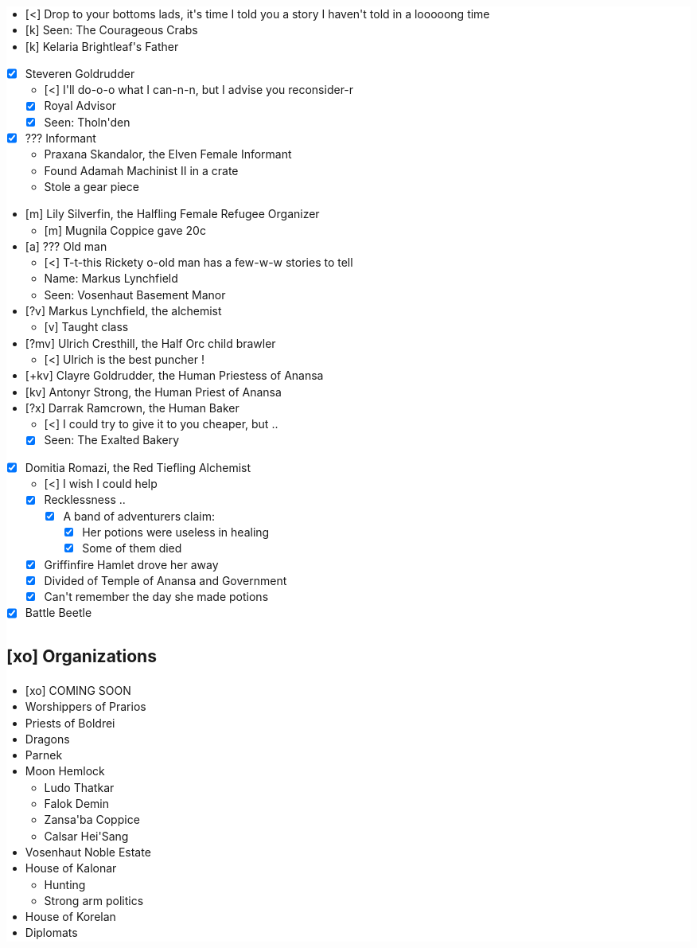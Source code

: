   - [<] Drop to your bottoms lads, it's time I told you a story I haven't told in a looooong time
  - [k] Seen: The Courageous Crabs
  - [k] Kelaria Brightleaf's Father
- [x] Steveren Goldrudder
  - [<] I'll do-o-o what I can-n-n, but I advise you reconsider-r
  - [x] Royal Advisor
  - [x] Seen: Tholn'den
- [x] ??? Informant
  - Praxana Skandalor, the Elven Female Informant
  - Found Adamah Machinist II in a crate
  - Stole a gear piece
- [m] Lily Silverfin, the Halfling Female Refugee Organizer
    - [m] Mugnila Coppice gave 20c
- [a] ??? Old man
  - [<] T-t-this Rickety o-old man has a few-w-w stories to tell
  - Name: Markus Lynchfield
  - Seen: Vosenhaut Basement Manor
- [?v] Markus Lynchfield, the alchemist
  - [v] Taught class
- [?mv] Ulrich Cresthill, the Half Orc child brawler
  - [<] Ulrich is the best puncher !
- [+kv] Clayre Goldrudder, the Human Priestess of Anansa
- [kv] Antonyr Strong, the Human Priest of Anansa
- [?x] Darrak Ramcrown, the Human Baker
  - [<] I could try to give it to you cheaper, but ..
  - [x] Seen: The Exalted Bakery
- [x] Domitia Romazi, the Red Tiefling Alchemist
  - [<] I wish I could help
  - [x] Recklessness ..
    - [x] A band of adventurers claim:
      - [x] Her potions were useless in healing
      - [x] Some of them died
  - [x] Griffinfire Hamlet drove her away
  - [x] Divided of Temple of Anansa and Government
  - [x] Can't remember the day she made potions
- [x] Battle Beetle

## [xo] Organizations
- [xo] COMING SOON
- Worshippers of Prarios
- Priests of Boldrei
- Dragons
- Parnek
- Moon Hemlock
  - Ludo Thatkar
  - Falok Demin
  - Zansa'ba Coppice
  - Calsar Hei'Sang
- Vosenhaut Noble Estate
- House of Kalonar
  - Hunting
  - Strong arm politics
-  House of Korelan
  - Diplomats
